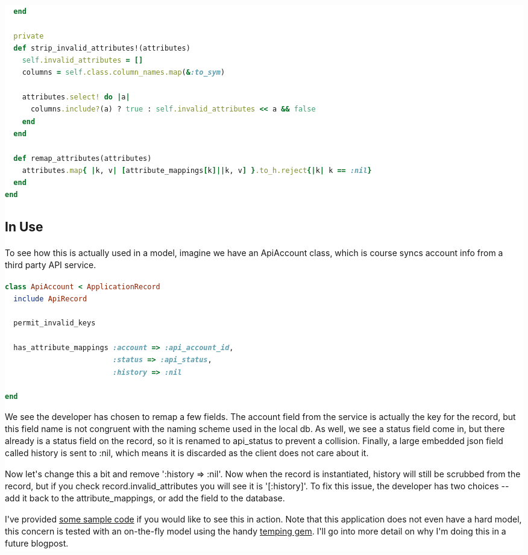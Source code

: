 ```ruby
  end

  private
  def strip_invalid_attributes!(attributes)
    self.invalid_attributes = []
    columns = self.class.column_names.map(&:to_sym)
    
    attributes.select! do |a| 
      columns.include?(a) ? true : self.invalid_attributes << a && false
    end
  end
  
  def remap_attributes(attributes)
    attributes.map{ |k, v| [attribute_mappings[k]||k, v] }.to_h.reject{|k| k == :nil}
  end
end
```

## In Use

To see how this is actually used in a model, imagine we have an ApiAccount class, which is course syncs account info from a third party API service.

```ruby
class ApiAccount < ApplicationRecord
  include ApiRecord

  permit_invalid_keys

  has_attribute_mappings :account => :api_account_id,
                         :status => :api_status,
                         :history => :nil

end
```
We see the developer has chosen to remap a few fields.  The account field from the service is actually the key for the record, but this field name is not congruent with the naming scheme used in the local db.  As well, we see a status field come in, but there already is a status field on the record, so it is renamed to api_status to prevent a collision.  Finally, a large embedded json field called history is sent to :nil, which means it is discarded as the client does not care about it.

Now let's change this a bit and remove ':history => :nil'.  Now when the record is instantiated, history will still be scrubbed from the record, but if you check record.invalid_attributes you will see it is '[:history]'.  To fix this issue, the developer has two choices -- add it back to the attribute_mappings, or add the field to the database.

I've provided [some sample code](https://github.com/brandall10/api_record) if you would like to see this in action.  Note that this application does not even have a hard model, this concern is tested with an on-the-fly model using the handy [temping gem](https://github.com/jpignata/temping).  I'll go into more detail on why I'm doing this in a future blogpost.

